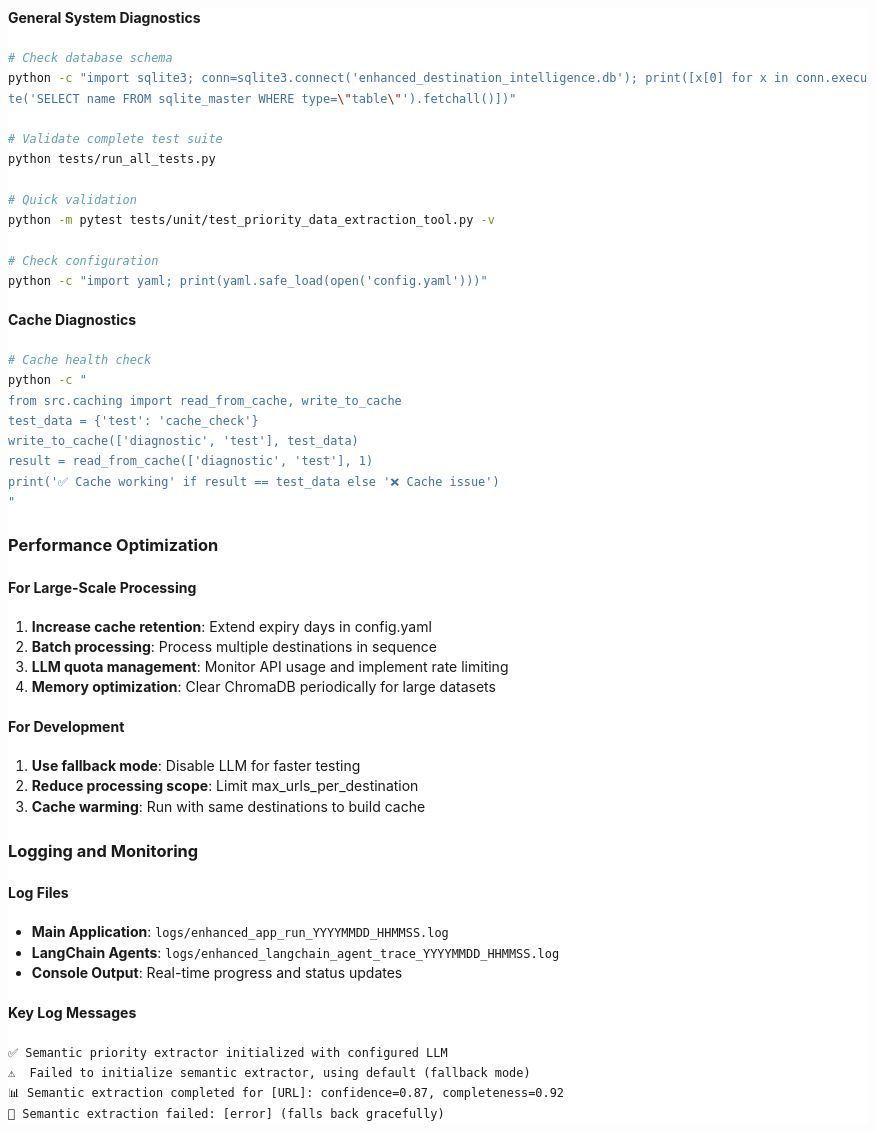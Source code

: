 #### **General System Diagnostics**
```bash
# Check database schema
python -c "import sqlite3; conn=sqlite3.connect('enhanced_destination_intelligence.db'); print([x[0] for x in conn.execute('SELECT name FROM sqlite_master WHERE type=\"table\"').fetchall()])"

# Validate complete test suite
python tests/run_all_tests.py

# Quick validation
python -m pytest tests/unit/test_priority_data_extraction_tool.py -v

# Check configuration
python -c "import yaml; print(yaml.safe_load(open('config.yaml')))"
```

#### **Cache Diagnostics**
```bash
# Cache health check
python -c "
from src.caching import read_from_cache, write_to_cache
test_data = {'test': 'cache_check'}
write_to_cache(['diagnostic', 'test'], test_data)
result = read_from_cache(['diagnostic', 'test'], 1)
print('✅ Cache working' if result == test_data else '❌ Cache issue')
"
```

### **Performance Optimization**

#### **For Large-Scale Processing**
1. **Increase cache retention**: Extend expiry days in config.yaml
2. **Batch processing**: Process multiple destinations in sequence
3. **LLM quota management**: Monitor API usage and implement rate limiting
4. **Memory optimization**: Clear ChromaDB periodically for large datasets

#### **For Development**
1. **Use fallback mode**: Disable LLM for faster testing
2. **Reduce processing scope**: Limit max_urls_per_destination
3. **Cache warming**: Run with same destinations to build cache

### **Logging and Monitoring**

#### **Log Files**
- **Main Application**: `logs/enhanced_app_run_YYYYMMDD_HHMMSS.log`
- **LangChain Agents**: `logs/enhanced_langchain_agent_trace_YYYYMMDD_HHMMSS.log`
- **Console Output**: Real-time progress and status updates

#### **Key Log Messages**
```
✅ Semantic priority extractor initialized with configured LLM
⚠️  Failed to initialize semantic extractor, using default (fallback mode)
📊 Semantic extraction completed for [URL]: confidence=0.87, completeness=0.92
🚨 Semantic extraction failed: [error] (falls back gracefully)
```

